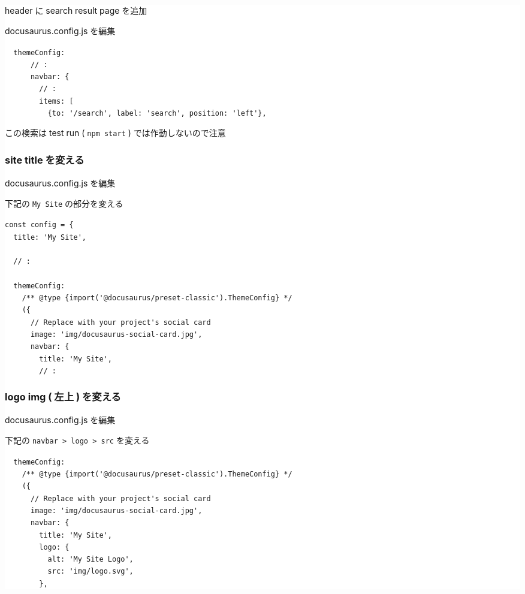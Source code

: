header に search result page を追加

docusaurus.config.js を編集

```
  themeConfig:
      // :
      navbar: {
        // :
        items: [
          {to: '/search', label: 'search', position: 'left'},
```

この検索は test run  ( `npm start` ) では作動しないので注意


### site title を変える

docusaurus.config.js を編集

下記の `My Site` の部分を変える

```
const config = {
  title: 'My Site',

  // :

  themeConfig:
    /** @type {import('@docusaurus/preset-classic').ThemeConfig} */
    ({
      // Replace with your project's social card
      image: 'img/docusaurus-social-card.jpg',
      navbar: {
        title: 'My Site',
        // :
```

### logo img ( 左上 ) を変える

docusaurus.config.js を編集

下記の `navbar > logo > src` を変える

```
  themeConfig:
    /** @type {import('@docusaurus/preset-classic').ThemeConfig} */
    ({
      // Replace with your project's social card
      image: 'img/docusaurus-social-card.jpg',
      navbar: {
        title: 'My Site',
        logo: {
          alt: 'My Site Logo',
          src: 'img/logo.svg',
        },
```
